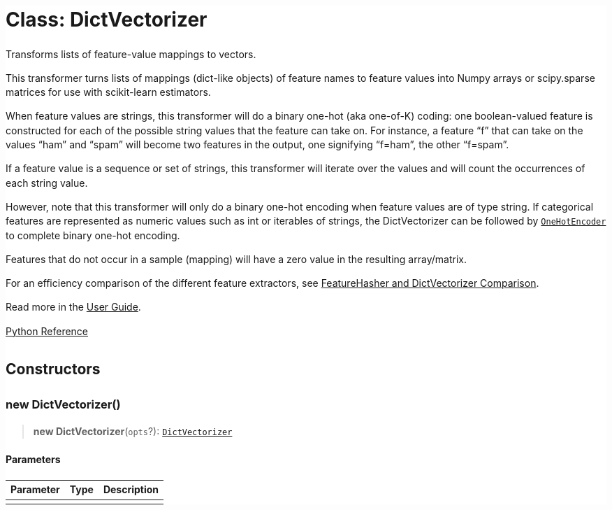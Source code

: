 # Class: DictVectorizer

Transforms lists of feature-value mappings to vectors.

This transformer turns lists of mappings (dict-like objects) of feature names to feature values into Numpy arrays or scipy.sparse matrices for use with scikit-learn estimators.

When feature values are strings, this transformer will do a binary one-hot (aka one-of-K) coding: one boolean-valued feature is constructed for each of the possible string values that the feature can take on. For instance, a feature “f” that can take on the values “ham” and “spam” will become two features in the output, one signifying “f=ham”, the other “f=spam”.

If a feature value is a sequence or set of strings, this transformer will iterate over the values and will count the occurrences of each string value.

However, note that this transformer will only do a binary one-hot encoding when feature values are of type string. If categorical features are represented as numeric values such as int or iterables of strings, the DictVectorizer can be followed by [`OneHotEncoder`](https://scikit-learn.org/stable/modules/generated/sklearn.preprocessing.OneHotEncoder.html#sklearn.preprocessing.OneHotEncoder "sklearn.preprocessing.OneHotEncoder") to complete binary one-hot encoding.

Features that do not occur in a sample (mapping) will have a zero value in the resulting array/matrix.

For an efficiency comparison of the different feature extractors, see [FeatureHasher and DictVectorizer Comparison](https://scikit-learn.org/stable/modules/generated/../../auto_examples/text/plot_hashing_vs_dict_vectorizer.html#sphx-glr-auto-examples-text-plot-hashing-vs-dict-vectorizer-py).

Read more in the [User Guide](https://scikit-learn.org/stable/modules/generated/../feature_extraction.html#dict-feature-extraction).

[Python Reference](https://scikit-learn.org/stable/modules/generated/sklearn.feature_extraction.DictVectorizer.html)

## Constructors

### new DictVectorizer()

> **new DictVectorizer**(`opts`?): [`DictVectorizer`](DictVectorizer.md)

#### Parameters

<table>
<thead>
<tr>
<th>Parameter</th>
<th>Type</th>
<th>Description</th>
</tr>
</thead>
<tbody>
<tr>
<td>
